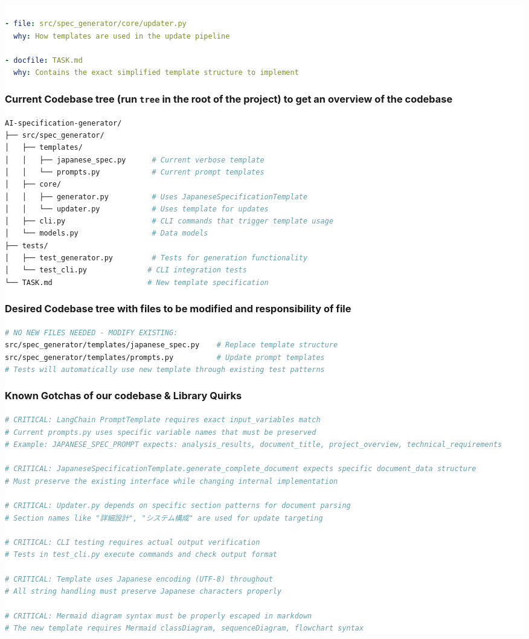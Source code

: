 ```yaml
  
- file: src/spec_generator/core/updater.py
  why: How templates are used in the update pipeline
  
- docfile: TASK.md
  why: Contains the exact simplified template structure to implement

```

### Current Codebase tree (run `tree` in the root of the project) to get an overview of the codebase
```bash
AI-specification-generator/
├── src/spec_generator/
│   ├── templates/
│   │   ├── japanese_spec.py      # Current verbose template
│   │   └── prompts.py            # Current prompt templates
│   ├── core/
│   │   ├── generator.py          # Uses JapaneseSpecificationTemplate
│   │   └── updater.py            # Uses template for updates
│   ├── cli.py                    # CLI commands that trigger template usage
│   └── models.py                 # Data models
├── tests/
│   ├── test_generator.py         # Tests for generation functionality
│   └── test_cli.py              # CLI integration tests
└── TASK.md                      # New template specification
```

### Desired Codebase tree with files to be modified and responsibility of file
```bash
# NO NEW FILES NEEDED - MODIFY EXISTING:
src/spec_generator/templates/japanese_spec.py    # Replace template structure
src/spec_generator/templates/prompts.py          # Update prompt templates
# Tests will automatically use new template through existing test patterns
```

### Known Gotchas of our codebase & Library Quirks
```python
# CRITICAL: LangChain PromptTemplate requires exact input_variables match
# Current prompts.py uses specific variable names that must be preserved
# Example: JAPANESE_SPEC_PROMPT expects: analysis_results, document_title, project_overview, technical_requirements

# CRITICAL: JapaneseSpecificationTemplate.generate_complete_document expects specific document_data structure
# Must preserve the existing interface while changing internal implementation

# CRITICAL: Updater.py depends on specific section patterns for document parsing
# Section names like "詳細設計", "システム構成" are used for update targeting

# CRITICAL: CLI testing requires actual output verification
# Tests in test_cli.py execute commands and check output format

# CRITICAL: Template uses Japanese encoding (UTF-8) throughout
# All string handling must preserve Japanese characters properly

# CRITICAL: Mermaid diagram syntax must be properly escaped in markdown
# The new template requires Mermaid classDiagram, sequenceDiagram, flowchart syntax
```
